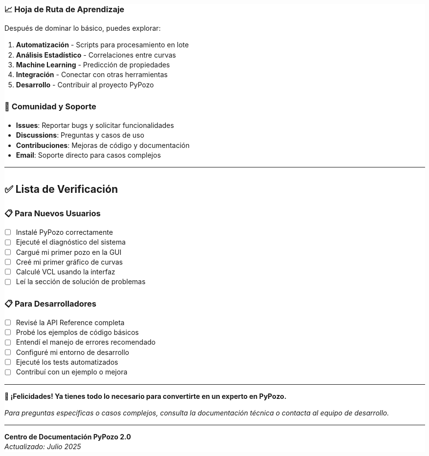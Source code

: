 ### 📈 **Hoja de Ruta de Aprendizaje**

Después de dominar lo básico, puedes explorar:

1. **Automatización** - Scripts para procesamiento en lote
2. **Análisis Estadístico** - Correlaciones entre curvas
3. **Machine Learning** - Predicción de propiedades
4. **Integración** - Conectar con otras herramientas
5. **Desarrollo** - Contribuir al proyecto PyPozo

### 🤝 **Comunidad y Soporte**

- **Issues**: Reportar bugs y solicitar funcionalidades
- **Discussions**: Preguntas y casos de uso
- **Contribuciones**: Mejoras de código y documentación
- **Email**: Soporte directo para casos complejos

---

## ✅ Lista de Verificación

### 📋 **Para Nuevos Usuarios**

- [ ] Instalé PyPozo correctamente
- [ ] Ejecuté el diagnóstico del sistema
- [ ] Cargué mi primer pozo en la GUI
- [ ] Creé mi primer gráfico de curvas
- [ ] Calculé VCL usando la interfaz
- [ ] Leí la sección de solución de problemas

### 📋 **Para Desarrolladores**

- [ ] Revisé la API Reference completa
- [ ] Probé los ejemplos de código básicos
- [ ] Entendí el manejo de errores recomendado
- [ ] Configuré mi entorno de desarrollo
- [ ] Ejecuté los tests automatizados
- [ ] Contribuí con un ejemplo o mejora

---

**🎉 ¡Felicidades! Ya tienes todo lo necesario para convertirte en un experto en PyPozo.**

*Para preguntas específicas o casos complejos, consulta la documentación técnica o contacta al equipo de desarrollo.*

---

**Centro de Documentación PyPozo 2.0**  
*Actualizado: Julio 2025*
